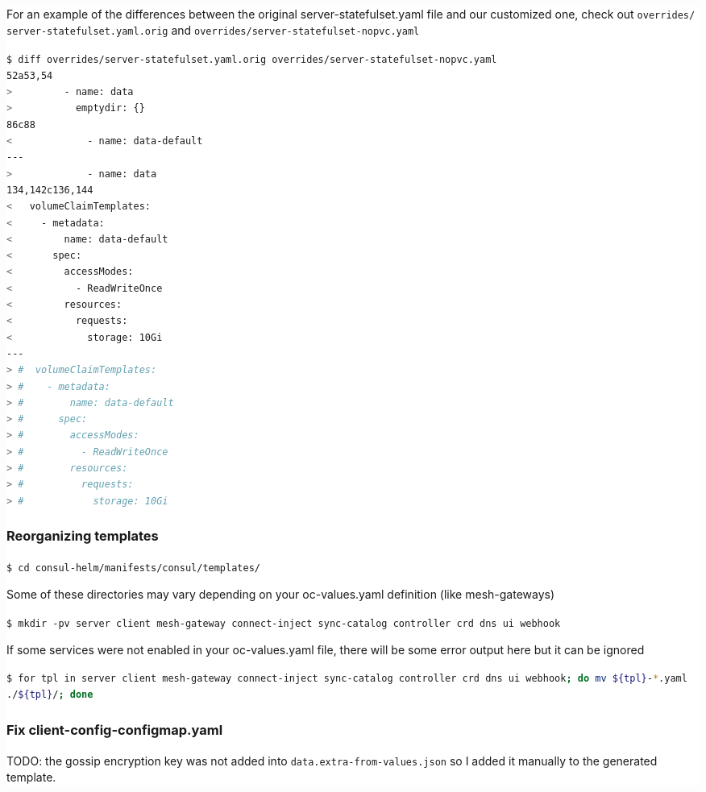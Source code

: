 For an example of the differences between the original server-statefulset.yaml file and our customized one, check out `overrides/server-statefulset.yaml.orig` and `overrides/server-statefulset-nopvc.yaml`

```bash
$ diff overrides/server-statefulset.yaml.orig overrides/server-statefulset-nopvc.yaml
52a53,54
>         - name: data
>           emptydir: {}
86c88
<             - name: data-default
---
>             - name: data
134,142c136,144
<   volumeClaimTemplates:
<     - metadata:
<         name: data-default
<       spec:
<         accessModes:
<           - ReadWriteOnce
<         resources:
<           requests:
<             storage: 10Gi
---
> #  volumeClaimTemplates:
> #    - metadata:
> #        name: data-default
> #      spec:
> #        accessModes:
> #          - ReadWriteOnce
> #        resources:
> #          requests:
> #            storage: 10Gi
```

### Reorganizing templates
`$ cd consul-helm/manifests/consul/templates/`

Some of these directories may vary depending on your oc-values.yaml definition (like mesh-gateways)

`$ mkdir -pv server client mesh-gateway connect-inject sync-catalog controller crd dns ui webhook`

If some services were not enabled in your oc-values.yaml file, there will be some error output here but it can be ignored
```bash
$ for tpl in server client mesh-gateway connect-inject sync-catalog controller crd dns ui webhook; do mv ${tpl}-*.yaml ./${tpl}/; done
```


### Fix client-config-configmap.yaml
TODO: the gossip encryption key was not added into `data.extra-from-values.json` so I added it manually to the generated template.

